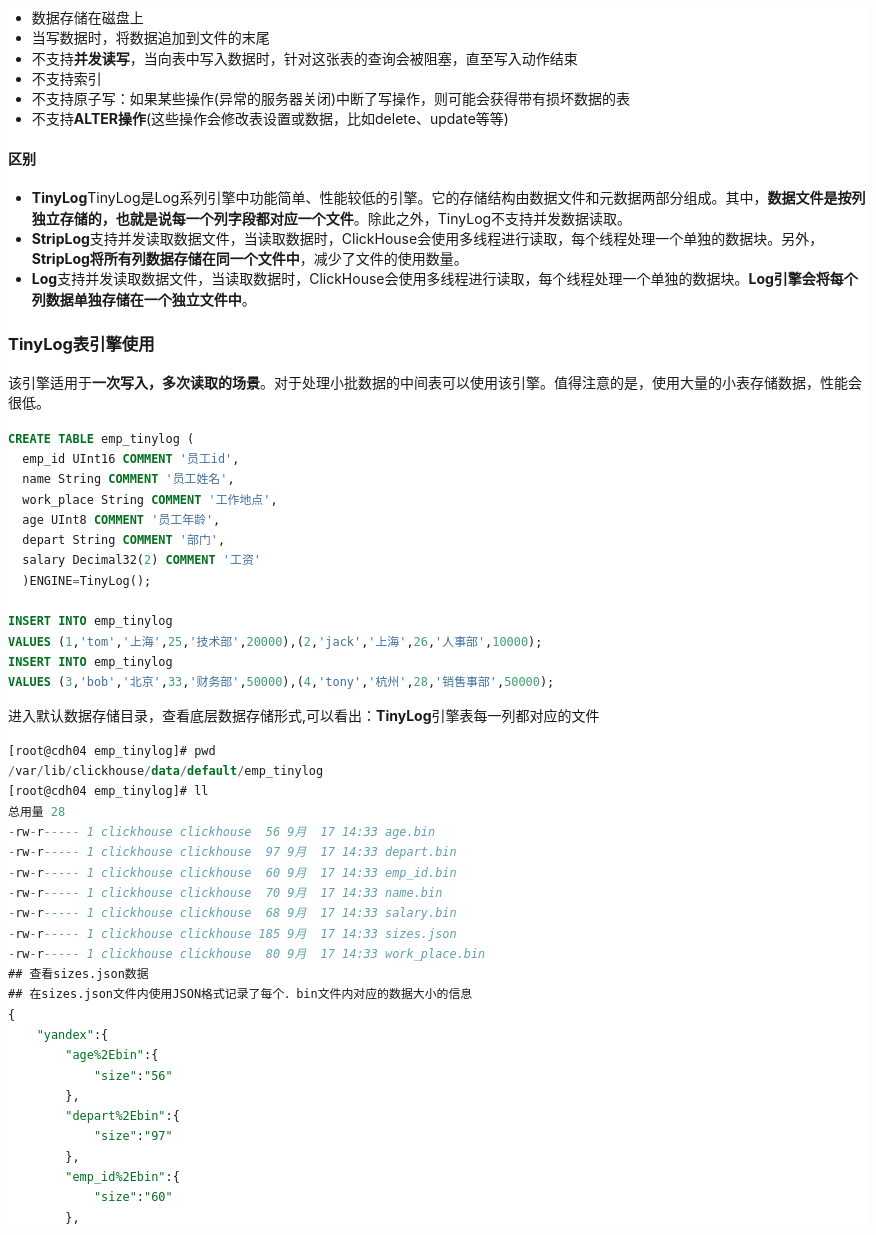 
* 数据存储在磁盘上    
* 当写数据时，将数据追加到文件的末尾    
* 不支持**并发读写**，当向表中写入数据时，针对这张表的查询会被阻塞，直至写入动作结束    
* 不支持索引    
* 不支持原子写：如果某些操作(异常的服务器关闭)中断了写操作，则可能会获得带有损坏数据的表    
* 不支持**ALTER操作**(这些操作会修改表设置或数据，比如delete、update等等)


#### 区别


* **TinyLog**TinyLog是Log系列引擎中功能简单、性能较低的引擎。它的存储结构由数据文件和元数据两部分组成。其中，**数据文件是按列独立存储的，也就是说每一个列字段都对应一个文件**。除此之外，TinyLog不支持并发数据读取。    
* **StripLog**支持并发读取数据文件，当读取数据时，ClickHouse会使用多线程进行读取，每个线程处理一个单独的数据块。另外，**StripLog将所有列数据存储在同一个文件中**，减少了文件的使用数量。    
* **Log**支持并发读取数据文件，当读取数据时，ClickHouse会使用多线程进行读取，每个线程处理一个单独的数据块。**Log引擎会将每个列数据单独存储在一个独立文件中**。


### TinyLog表引擎使用


该引擎适用于**一次写入，多次读取的场景**。对于处理小批数据的中间表可以使用该引擎。值得注意的是，使用大量的小表存储数据，性能会很低。

```sql
CREATE TABLE emp_tinylog (
  emp_id UInt16 COMMENT '员工id',
  name String COMMENT '员工姓名',
  work_place String COMMENT '工作地点',
  age UInt8 COMMENT '员工年龄',
  depart String COMMENT '部门',
  salary Decimal32(2) COMMENT '工资'
  )ENGINE=TinyLog();

INSERT INTO emp_tinylog
VALUES (1,'tom','上海',25,'技术部',20000),(2,'jack','上海',26,'人事部',10000);
INSERT INTO emp_tinylog
VALUES (3,'bob','北京',33,'财务部',50000),(4,'tony','杭州',28,'销售事部',50000);

```

进入默认数据存储目录，查看底层数据存储形式,可以看出：**TinyLog**引擎表每一列都对应的文件

```sql
[root@cdh04 emp_tinylog]# pwd
/var/lib/clickhouse/data/default/emp_tinylog
[root@cdh04 emp_tinylog]# ll
总用量 28
-rw-r----- 1 clickhouse clickhouse  56 9月  17 14:33 age.bin
-rw-r----- 1 clickhouse clickhouse  97 9月  17 14:33 depart.bin
-rw-r----- 1 clickhouse clickhouse  60 9月  17 14:33 emp_id.bin
-rw-r----- 1 clickhouse clickhouse  70 9月  17 14:33 name.bin
-rw-r----- 1 clickhouse clickhouse  68 9月  17 14:33 salary.bin
-rw-r----- 1 clickhouse clickhouse 185 9月  17 14:33 sizes.json
-rw-r----- 1 clickhouse clickhouse  80 9月  17 14:33 work_place.bin
## 查看sizes.json数据
## 在sizes.json文件内使用JSON格式记录了每个．bin文件内对应的数据大小的信息
{
    "yandex":{
        "age%2Ebin":{
            "size":"56"
        },
        "depart%2Ebin":{
            "size":"97"
        },
        "emp_id%2Ebin":{
            "size":"60"
        },
```